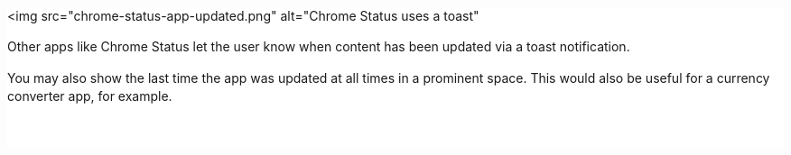   <img src="chrome-status-app-updated.png"
      alt="Chrome Status uses a toast"
  >
  <figcaption class="w-figcaption">
    Other apps like Chrome Status let the user know
    when content has been updated via a toast notification.
  </figcaption>
</figure>

You may also show the last time the app was updated at all times in a prominent space. This would
also be useful for a currency converter app, for example.

<figure style="display: inline-block; max-width: 45%;" class="w-figure">